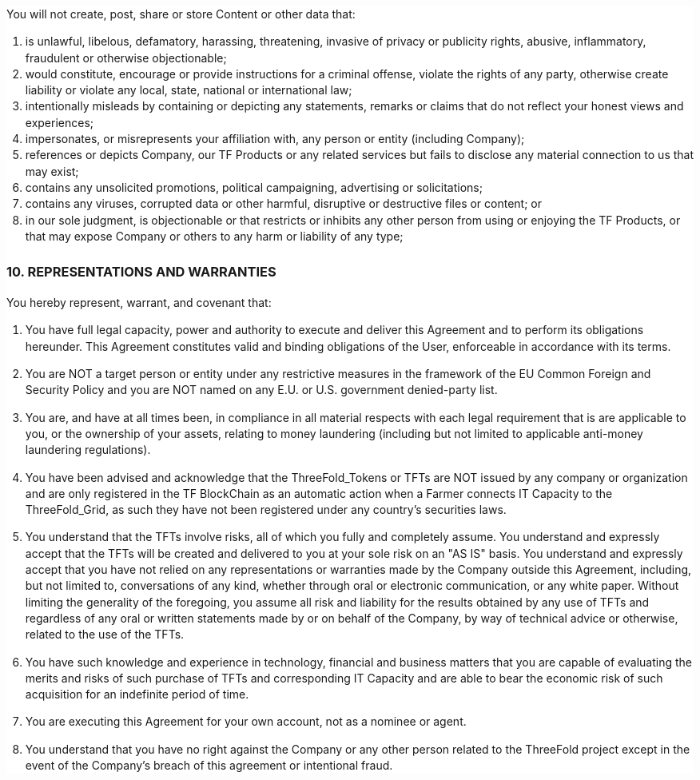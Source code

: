 You will not create, post, share or store Content or other data that:

1. is unlawful, libelous, defamatory, harassing, threatening, invasive of privacy or publicity rights, abusive, inflammatory, fraudulent or otherwise objectionable;
2. would constitute, encourage or provide instructions for a criminal offense, violate the rights of any party, otherwise create liability or violate any local, state, national or international law;
3. intentionally misleads by containing or depicting any statements, remarks or claims that do not reflect your honest views and experiences;
4. impersonates, or misrepresents your affiliation with, any person or entity (including Company);
5. references or depicts Company, our TF Products or any related services but fails to disclose any material connection to us that may exist;
6. contains any unsolicited promotions, political campaigning, advertising or solicitations;
7. contains any viruses, corrupted data or other harmful, disruptive or destructive files or content; or
8. in our sole judgment, is objectionable or that restricts or inhibits any other person from using or enjoying the TF Products, or that may expose Company or others to any harm or liability of any type;

### 10. REPRESENTATIONS AND WARRANTIES

You hereby represent, warrant, and covenant that:

1. You have full legal capacity, power and authority to execute and deliver this Agreement and to perform its obligations hereunder. This Agreement constitutes valid and binding obligations of the User, enforceable in accordance with its terms.

2. You are NOT a target person or entity under any restrictive measures in the framework of the EU Common Foreign and Security Policy and you are NOT named on any E.U. or U.S. government denied-party list.

3. You are, and have at all times been, in compliance in all material respects with each legal requirement that is are applicable to you, or the ownership of your assets, relating to money laundering (including but not limited to applicable anti-money laundering regulations).

4. You have been advised and acknowledge that the ThreeFold_Tokens or TFTs are NOT issued by any company or organization and are only registered in the TF BlockChain as an automatic action when a Farmer connects IT Capacity to the ThreeFold_Grid, as such they have not been registered under any country’s securities laws.

5. You understand that the TFTs involve risks, all of which you fully and completely assume. You understand and expressly accept that the TFTs will be created and delivered to you at your sole risk on an "AS IS" basis. You understand and expressly accept that you have not relied on any representations or warranties made by the Company outside this Agreement, including, but not limited to, conversations of any kind, whether through oral or electronic communication, or any white paper. Without limiting the generality of the foregoing, you assume all risk and liability for the results obtained by any use of TFTs and regardless of any oral or written statements made by or on behalf of the Company, by way of technical advice or otherwise, related to the use of the TFTs.

6. You have such knowledge and experience in technology, financial and business matters that you are capable of evaluating the merits and risks of such purchase of TFTs and corresponding IT Capacity and are able to bear the economic risk of such acquisition for an indefinite period of time.

7. You are executing this Agreement for your own account, not as a nominee or agent.

8. You understand that you have no right against the Company or any other person related to the ThreeFold project except in the event of the Company’s breach of this agreement or intentional fraud.
